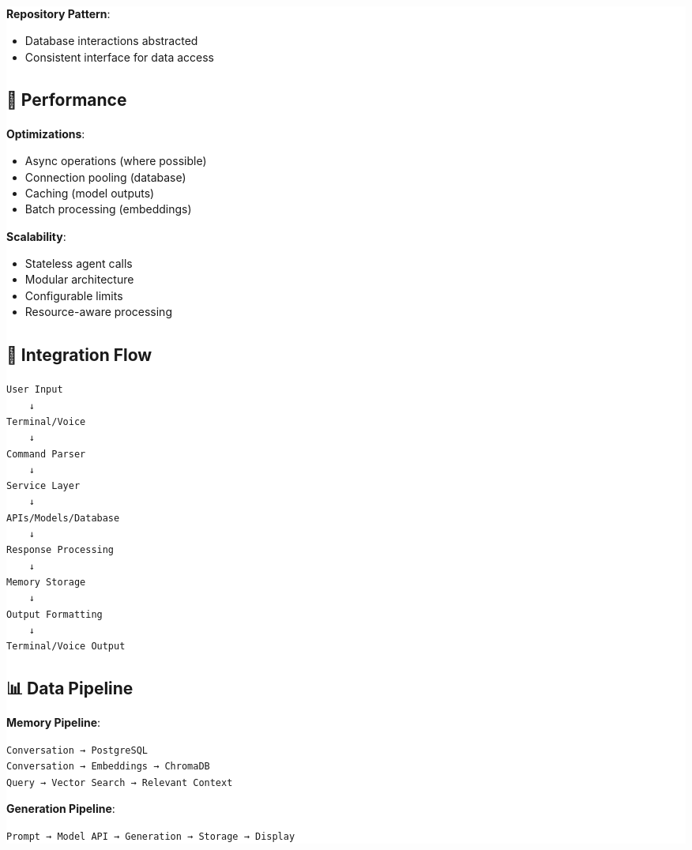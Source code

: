 **Repository Pattern**:
- Database interactions abstracted
- Consistent interface for data access

## 🚀 Performance

**Optimizations**:
- Async operations (where possible)
- Connection pooling (database)
- Caching (model outputs)
- Batch processing (embeddings)

**Scalability**:
- Stateless agent calls
- Modular architecture
- Configurable limits
- Resource-aware processing

## 🔄 Integration Flow

```
User Input
    ↓
Terminal/Voice
    ↓
Command Parser
    ↓
Service Layer
    ↓
APIs/Models/Database
    ↓
Response Processing
    ↓
Memory Storage
    ↓
Output Formatting
    ↓
Terminal/Voice Output
```

## 📊 Data Pipeline

**Memory Pipeline**:
```
Conversation → PostgreSQL
Conversation → Embeddings → ChromaDB
Query → Vector Search → Relevant Context
```

**Generation Pipeline**:
```
Prompt → Model API → Generation → Storage → Display
```
